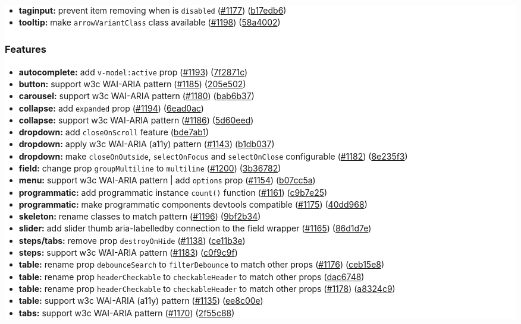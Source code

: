 * **taginput:** prevent item removing when is `disabled` ([#1177](https://github.com/oruga-ui/oruga/issues/1177)) ([b17edb6](https://github.com/oruga-ui/oruga/commit/b17edb68c76790e567e0721e9fbda8a5ff7846e8))
* **tooltip:** make `arrowVariantClass` class available ([#1198](https://github.com/oruga-ui/oruga/issues/1198)) ([58a4002](https://github.com/oruga-ui/oruga/commit/58a4002917a38d67f4edcb3f75197279e0f89af4))


### Features

* **autocomplete:** add `v-model:active` prop ([#1193](https://github.com/oruga-ui/oruga/issues/1193)) ([7f2871c](https://github.com/oruga-ui/oruga/commit/7f2871ce93d242d557f503077e1cdcc6566ea3ef))
* **button:** support w3c WAI-ARIA pattern ([#1185](https://github.com/oruga-ui/oruga/issues/1185)) ([205e502](https://github.com/oruga-ui/oruga/commit/205e502784c0296cccf106fc3016aba89e9c1f35))
* **carousel:** support w3c WAI-ARIA pattern ([#1180](https://github.com/oruga-ui/oruga/issues/1180)) ([bab6b37](https://github.com/oruga-ui/oruga/commit/bab6b37c69b947ee3d8a69fe70033fe448136e32))
* **collapse:** add `expanded` prop ([#1194](https://github.com/oruga-ui/oruga/issues/1194)) ([6ead0ac](https://github.com/oruga-ui/oruga/commit/6ead0ac6c0047127819e1f7ee9b2fa0e9ed15731))
* **collapse:** support w3c WAI-ARIA pattern ([#1186](https://github.com/oruga-ui/oruga/issues/1186)) ([5d60eed](https://github.com/oruga-ui/oruga/commit/5d60eedfd69cd7eb13e52fe0ae6f29e3455d1ee0))
* **dropdown:** add `closeOnScroll` feature ([bde7ab1](https://github.com/oruga-ui/oruga/commit/bde7ab18a6bcd6dd87bf1455a8732b5de694bf55))
* **dropdown:** apply w3c WAI-ARIA (a11y) pattern ([#1143](https://github.com/oruga-ui/oruga/issues/1143)) ([b1db037](https://github.com/oruga-ui/oruga/commit/b1db03712c20710a237f81f643677e6bb729e337))
* **dropdown:** make `closeOnOutside`, `selectOnFocus` and `selectOnClose` configurable ([#1182](https://github.com/oruga-ui/oruga/issues/1182)) ([8e235f3](https://github.com/oruga-ui/oruga/commit/8e235f336f5ee2615a7b578f9aba252452920b43))
* **field:** change prop `groupMultiline` to `multiline` ([#1200](https://github.com/oruga-ui/oruga/issues/1200)) ([3b36782](https://github.com/oruga-ui/oruga/commit/3b367826da8218ed70b249451af2f689b11f273c))
* **menu:** support w3c WAI-ARIA pattern | add `options` prop ([#1154](https://github.com/oruga-ui/oruga/issues/1154)) ([b07cc5a](https://github.com/oruga-ui/oruga/commit/b07cc5a4a962c2afb0c9ee737d385d90b3a77451))
* **programmatic:** add programmatic instance `count()` function ([#1161](https://github.com/oruga-ui/oruga/issues/1161)) ([c9b7e25](https://github.com/oruga-ui/oruga/commit/c9b7e257bd03c0f38a799278ba344522e59916b7))
* **programmatic:** make programmatic components devtools compatible ([#1175](https://github.com/oruga-ui/oruga/issues/1175)) ([40dd968](https://github.com/oruga-ui/oruga/commit/40dd9681705e29128135f3c341bcf279c1ae502f))
* **skeleton:** rename classes to match pattern ([#1196](https://github.com/oruga-ui/oruga/issues/1196)) ([9bf2b34](https://github.com/oruga-ui/oruga/commit/9bf2b348ac01a8d41ca4bf6ff5378108d60afbeb))
* **slider:** add slider thumb aria-labelledby connection to the field wrapper ([#1165](https://github.com/oruga-ui/oruga/issues/1165)) ([86d1d7e](https://github.com/oruga-ui/oruga/commit/86d1d7e7339fd5f57746eaaf657c2d7257a82266))
* **steps/tabs:** remove prop `destroyOnHide` ([#1138](https://github.com/oruga-ui/oruga/issues/1138)) ([ce11b3e](https://github.com/oruga-ui/oruga/commit/ce11b3e540e0a9b2d426d9fa2680386bb7eb709a))
* **steps:** support w3c WAI-ARIA pattern ([#1183](https://github.com/oruga-ui/oruga/issues/1183)) ([c0f9c9f](https://github.com/oruga-ui/oruga/commit/c0f9c9f5147ba6886e7764d72404be8a62a9da5f))
* **table:** rename prop `debounceSearch` to `filterDebounce` to match other props ([#1176](https://github.com/oruga-ui/oruga/issues/1176)) ([ceb15e8](https://github.com/oruga-ui/oruga/commit/ceb15e88bca6c80085ee6498b36b4fdb18167210))
* **table:** rename prop `headerCheckable` to `checkableHeader` to match other props ([dac6748](https://github.com/oruga-ui/oruga/commit/dac6748f358f9f8d5935d90f6f8ea0b69e18ee63))
* **table:** rename prop `headerCheckable` to `checkableHeader` to match other props ([#1178](https://github.com/oruga-ui/oruga/issues/1178)) ([a8324c9](https://github.com/oruga-ui/oruga/commit/a8324c9388863537f9f22b5e939fc194cbf8ceef))
* **table:** support w3c WAI-ARIA (a11y) pattern ([#1135](https://github.com/oruga-ui/oruga/issues/1135)) ([ee8c00e](https://github.com/oruga-ui/oruga/commit/ee8c00e04e1c58d70f607ccd8c7fb86ea2cddc88))
* **tabs:** support w3c WAI-ARIA pattern ([#1170](https://github.com/oruga-ui/oruga/issues/1170)) ([2f55c88](https://github.com/oruga-ui/oruga/commit/2f55c883bebd557bddab4ad43798f6f69c2aaef6))